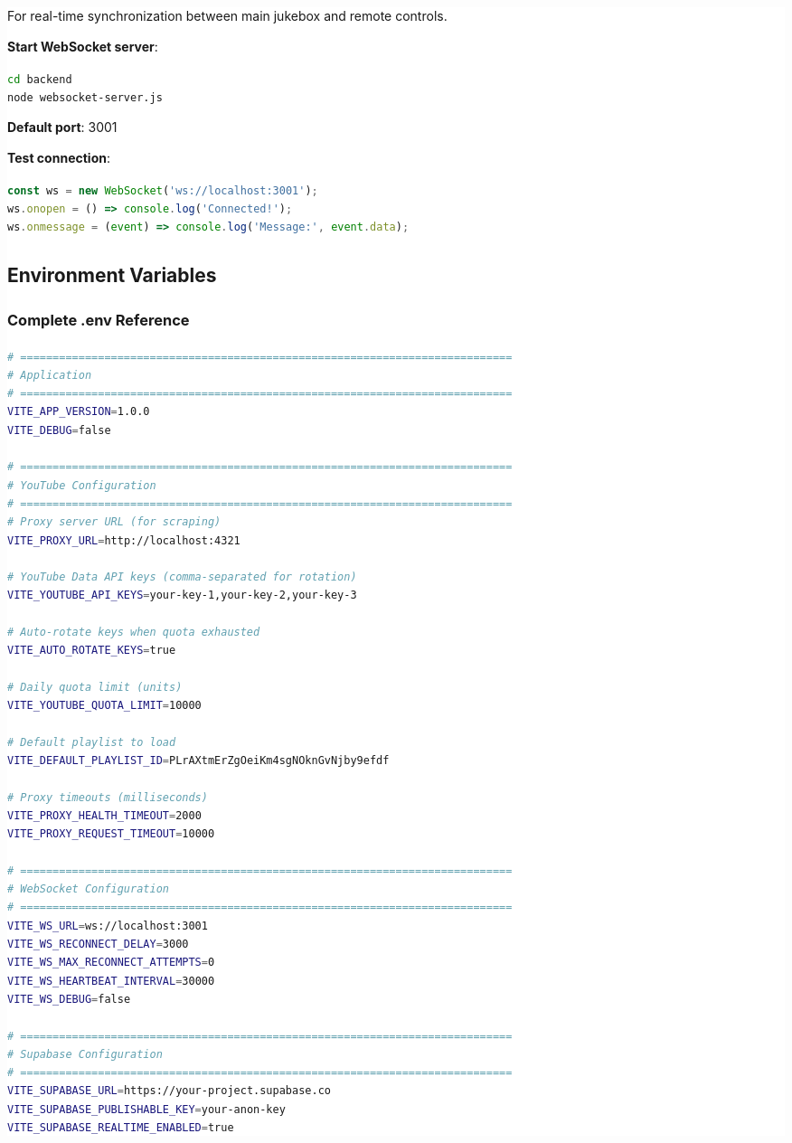 For real-time synchronization between main jukebox and remote controls.

**Start WebSocket server**:
```bash
cd backend
node websocket-server.js
```

**Default port**: 3001

**Test connection**:
```javascript
const ws = new WebSocket('ws://localhost:3001');
ws.onopen = () => console.log('Connected!');
ws.onmessage = (event) => console.log('Message:', event.data);
```

## Environment Variables

### Complete .env Reference

```bash
# ============================================================================
# Application
# ============================================================================
VITE_APP_VERSION=1.0.0
VITE_DEBUG=false

# ============================================================================
# YouTube Configuration
# ============================================================================
# Proxy server URL (for scraping)
VITE_PROXY_URL=http://localhost:4321

# YouTube Data API keys (comma-separated for rotation)
VITE_YOUTUBE_API_KEYS=your-key-1,your-key-2,your-key-3

# Auto-rotate keys when quota exhausted
VITE_AUTO_ROTATE_KEYS=true

# Daily quota limit (units)
VITE_YOUTUBE_QUOTA_LIMIT=10000

# Default playlist to load
VITE_DEFAULT_PLAYLIST_ID=PLrAXtmErZgOeiKm4sgNOknGvNjby9efdf

# Proxy timeouts (milliseconds)
VITE_PROXY_HEALTH_TIMEOUT=2000
VITE_PROXY_REQUEST_TIMEOUT=10000

# ============================================================================
# WebSocket Configuration
# ============================================================================
VITE_WS_URL=ws://localhost:3001
VITE_WS_RECONNECT_DELAY=3000
VITE_WS_MAX_RECONNECT_ATTEMPTS=0
VITE_WS_HEARTBEAT_INTERVAL=30000
VITE_WS_DEBUG=false

# ============================================================================
# Supabase Configuration
# ============================================================================
VITE_SUPABASE_URL=https://your-project.supabase.co
VITE_SUPABASE_PUBLISHABLE_KEY=your-anon-key
VITE_SUPABASE_REALTIME_ENABLED=true
```